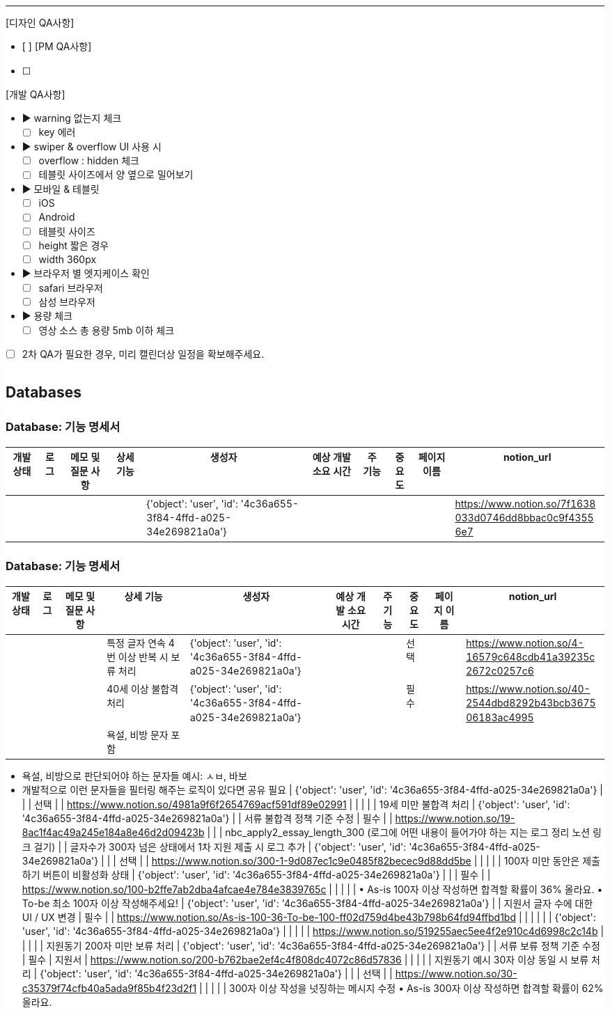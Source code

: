   ---
  [디자인 QA사항]
  - [ ] 
  [PM QA사항]
  - [ ] 
  [개발 QA사항]
  - ▶ warning 없는지 체크
    - [ ] key 에러
  - ▶ swiper & overflow UI 사용 시 
    - [ ] overflow : hidden 체크 
    - [ ] 테블릿 사이즈에서 양 옆으로 밀어보기 
  - ▶ 모바일 & 테블릿
    - [ ] iOS
    - [ ] Android
    - [ ] 테블릿 사이즈
    - [ ] height 짧은 경우 
    - [ ] width 360px 
  - ▶ 브라우저 별 엣지케이스 확인
    - [ ] safari 브라우저
    - [ ] 삼성 브라우저
  - ▶ 용량 체크
    - [ ] 영상 소스 총 용량 5mb 이하 체크 
  - [ ] 2차 QA가 필요한 경우, 미리 캘린더상 일정을 확보해주세요.

## Databases

### Database: 기능 명세서

| 개발 상태 | 로그  | 메모 및 질문 사항 | 상세 기능 | 생성자 | 예상 개발 소요 시간 | 주 기능 | 중요도 | 페이지 이름 | notion_url |
| --- | --- | --- | --- | --- | --- | --- | --- | --- | --- |
|  |  |  |  | {'object': 'user', 'id': '4c36a655-3f84-4ffd-a025-34e269821a0a'} |  |  |  |  | https://www.notion.so/7f1638033d0746dd8bbac0c9f43556e7 |


### Database: 기능 명세서

| 개발 상태 | 로그  | 메모 및 질문 사항 | 상세 기능 | 생성자 | 예상 개발 소요 시간 | 주 기능 | 중요도 | 페이지 이름 | notion_url |
| --- | --- | --- | --- | --- | --- | --- | --- | --- | --- |
|  |  |  | 특정 글자 연속 4번 이상 반복 시 보류 처리 | {'object': 'user', 'id': '4c36a655-3f84-4ffd-a025-34e269821a0a'} |  |  | 선택 |  | https://www.notion.so/4-16579c648cdb41a39235c2672c0257c6 |
|  |  |  | 40세 이상 불합격 처리 | {'object': 'user', 'id': '4c36a655-3f84-4ffd-a025-34e269821a0a'} |  |  | 필수 |  | https://www.notion.so/40-2544dbd8292b43bcb367506183ac4995 |
|  |  |  | 욕설, 비방 문자 포함
- 욕설, 비방으로 판단되어야 하는 문자들 예시: ㅅㅂ, 바보
- 개발적으로 이런 문자들을 필터링 해주는 로직이 있다면 공유 필요 | {'object': 'user', 'id': '4c36a655-3f84-4ffd-a025-34e269821a0a'} |  |  | 선택 |  | https://www.notion.so/4981a9f6f2654769acf591df89e02991 |
|  |  |  | 19세 미만 불합격 처리 | {'object': 'user', 'id': '4c36a655-3f84-4ffd-a025-34e269821a0a'} |  | 서류 불합격 정책 기준 수정 | 필수 |  | https://www.notion.so/19-8ac1f4ac49a245e184a8e46d2d09423b |
|  | nbc_apply2_essay_length_300 (로그에 어떤 내용이 들어가야 하는 지는 로그 정리 노션 링크 걸기) |  | 글자수가 300자 넘은 상태에서 1차 지원 제출 시 로그 추가 | {'object': 'user', 'id': '4c36a655-3f84-4ffd-a025-34e269821a0a'} |  |  | 선택 |  | https://www.notion.so/300-1-9d087ec1c9e0485f82becec9d88dd5be |
|  |  |  | 100자 미만 동안은 제출하기 버튼이 비활성화 상태 | {'object': 'user', 'id': '4c36a655-3f84-4ffd-a025-34e269821a0a'} |  |  | 필수 |  | https://www.notion.so/100-b2ffe7ab2dba4afcae4e784e3839765c |
|  |  |  | • As-is 100자 이상 작성하면 합격할 확률이 36% 올라요.
• To-be 최소 100자 이상 작성해주세요! | {'object': 'user', 'id': '4c36a655-3f84-4ffd-a025-34e269821a0a'} |  | 지원서 글자 수에 대한 UI / UX 변경 | 필수 |  | https://www.notion.so/As-is-100-36-To-be-100-ff02d759d4be43b798b64fd94ffbd1bd |
|  |  |  |  | {'object': 'user', 'id': '4c36a655-3f84-4ffd-a025-34e269821a0a'} |  |  |  |  | https://www.notion.so/519255aec5ee4f2e910c4d6998c2c14b |
|  |  |  | 지원동기 200자 미만 보류 처리 | {'object': 'user', 'id': '4c36a655-3f84-4ffd-a025-34e269821a0a'} |  | 서류 보류 정책 기준 수정 | 필수 | 지원서 | https://www.notion.so/200-b762bae2ef4c4f808dc4072c86d57836 |
|  |  |  | 지원동기 예시 30자 이상 동일 시 보류 처리 | {'object': 'user', 'id': '4c36a655-3f84-4ffd-a025-34e269821a0a'} |  |  | 선택 |  | https://www.notion.so/30-c35379f74cfb40a5ada9f85b4f23d2f1 |
|  |  |  | 300자 이상 작성을 넛징하는 메시지 수정
• As-is 300자 이상 작성하면 합격할 확률이 62% 올라요.